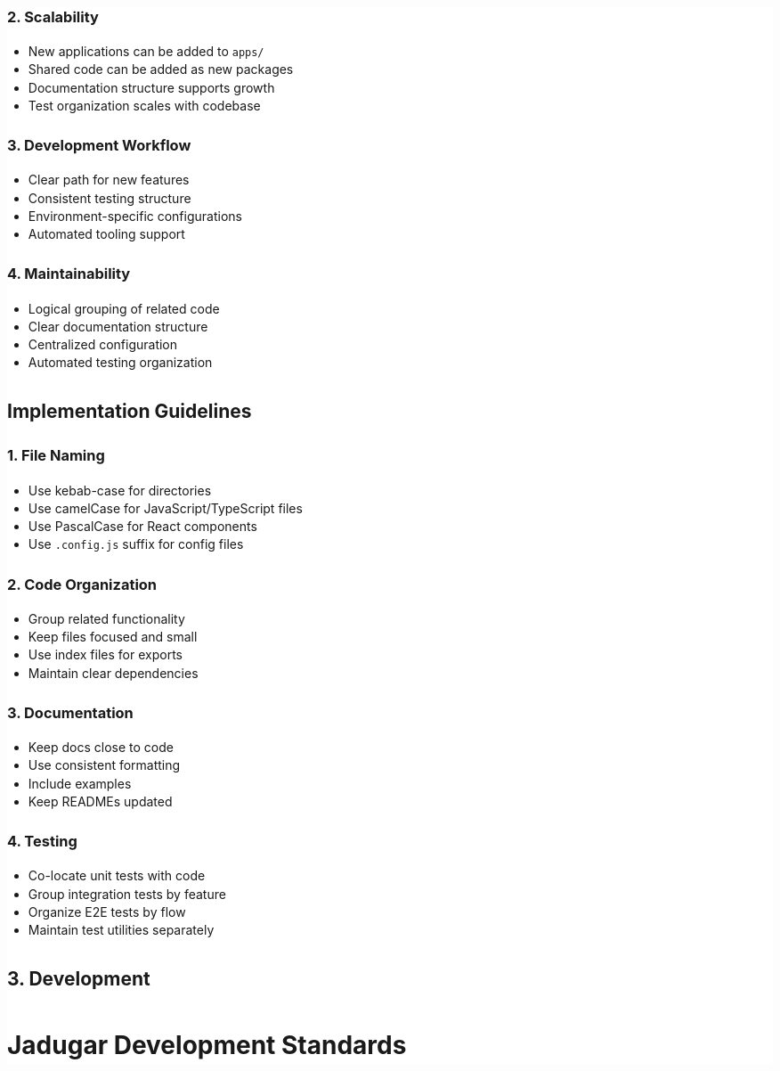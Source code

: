 ### 2. Scalability
- New applications can be added to `apps/`
- Shared code can be added as new packages
- Documentation structure supports growth
- Test organization scales with codebase

### 3. Development Workflow
- Clear path for new features
- Consistent testing structure
- Environment-specific configurations
- Automated tooling support

### 4. Maintainability
- Logical grouping of related code
- Clear documentation structure
- Centralized configuration
- Automated testing organization

## Implementation Guidelines

### 1. File Naming
- Use kebab-case for directories
- Use camelCase for JavaScript/TypeScript files
- Use PascalCase for React components
- Use `.config.js` suffix for config files

### 2. Code Organization
- Group related functionality
- Keep files focused and small
- Use index files for exports
- Maintain clear dependencies

### 3. Documentation
- Keep docs close to code
- Use consistent formatting
- Include examples
- Keep READMEs updated

### 4. Testing
- Co-locate unit tests with code
- Group integration tests by feature
- Organize E2E tests by flow
- Maintain test utilities separately
## 3. Development
# Jadugar Development Standards
